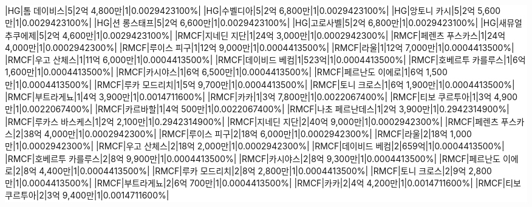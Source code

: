 |HG|톰 데이비스|5|2억 4,800만|1|0.0029423100%|
|HG|수벨디아|5|2억 6,800만|1|0.0029423100%|
|HG|앙토니 카시|5|2억 5,600만|1|0.0029423100%|
|HG|션 롱스태프|5|2억 6,600만|1|0.0029423100%|
|HG|고로사벨|5|2억 6,800만|1|0.0029423100%|
|HG|새뮤얼 추쿠에제|5|2억 4,600만|1|0.0029423100%|
|RMCF|지네딘 지단|1|24억 3,000만|1|0.0002942300%|
|RMCF|페렌츠 푸스카스|1|24억 4,000만|1|0.0002942300%|
|RMCF|루이스 피구|1|12억 9,000만|1|0.0004413500%|
|RMCF|라울|1|12억 7,000만|1|0.0004413500%|
|RMCF|우고 산체스|1|11억 6,000만|1|0.0004413500%|
|RMCF|데이비드 베컴|1|523억|1|0.0004413500%|
|RMCF|호베르투 카를루스|1|6억 1,600만|1|0.0004413500%|
|RMCF|카시야스|1|6억 6,500만|1|0.0004413500%|
|RMCF|페르난도 이에로|1|6억 1,500만|1|0.0004413500%|
|RMCF|루카 모드리치|1|5억 9,700만|1|0.0004413500%|
|RMCF|토니 크로스|1|6억 1,900만|1|0.0004413500%|
|RMCF|부트라게뇨|1|4억 3,900만|1|0.0014711600%|
|RMCF|카카|1|3억 7,800만|1|0.0022067400%|
|RMCF|티보 쿠르투아|1|3억 4,900만|1|0.0022067400%|
|RMCF|카르바할|1|4억 500만|1|0.0022067400%|
|RMCF|나초 페르난데스|1|2억 3,900만|1|0.2942314900%|
|RMCF|루카스 바스케스|1|2억 2,100만|1|0.2942314900%|
|RMCF|지네딘 지단|2|40억 9,000만|1|0.0002942300%|
|RMCF|페렌츠 푸스카스|2|38억 4,000만|1|0.0002942300%|
|RMCF|루이스 피구|2|18억 6,000만|1|0.0002942300%|
|RMCF|라울|2|18억 1,000만|1|0.0002942300%|
|RMCF|우고 산체스|2|18억 2,000만|1|0.0002942300%|
|RMCF|데이비드 베컴|2|659억|1|0.0004413500%|
|RMCF|호베르투 카를루스|2|8억 9,900만|1|0.0004413500%|
|RMCF|카시야스|2|8억 9,300만|1|0.0004413500%|
|RMCF|페르난도 이에로|2|8억 4,400만|1|0.0004413500%|
|RMCF|루카 모드리치|2|8억 2,800만|1|0.0004413500%|
|RMCF|토니 크로스|2|9억 2,800만|1|0.0004413500%|
|RMCF|부트라게뇨|2|6억 700만|1|0.0004413500%|
|RMCF|카카|2|4억 4,200만|1|0.0014711600%|
|RMCF|티보 쿠르투아|2|3억 9,400만|1|0.0014711600%|